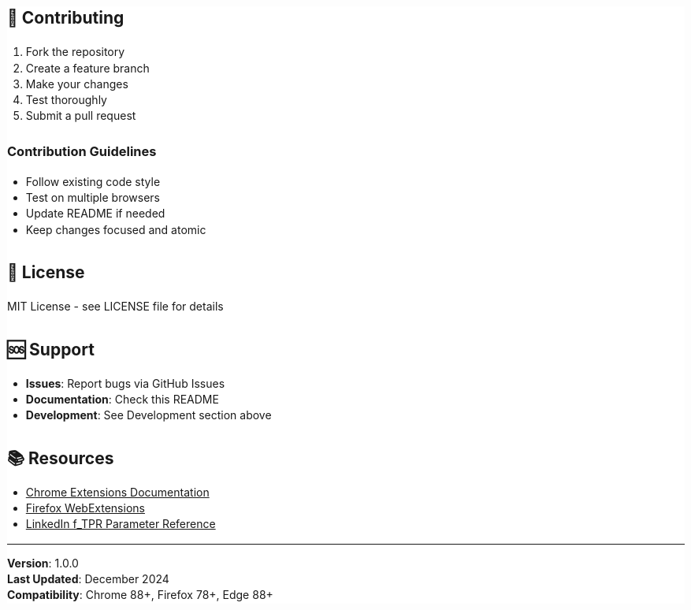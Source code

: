 ## 🤝 Contributing

1. Fork the repository
2. Create a feature branch
3. Make your changes
4. Test thoroughly
5. Submit a pull request

### Contribution Guidelines

- Follow existing code style
- Test on multiple browsers
- Update README if needed
- Keep changes focused and atomic

## 📄 License

MIT License - see LICENSE file for details

## 🆘 Support

- **Issues**: Report bugs via GitHub Issues
- **Documentation**: Check this README
- **Development**: See Development section above

## 📚 Resources

- [Chrome Extensions Documentation](https://developer.chrome.com/docs/extensions/)
- [Firefox WebExtensions](https://developer.mozilla.org/en-US/docs/Mozilla/Add-ons/WebExtensions)
- [LinkedIn f_TPR Parameter Reference](https://www.linkedin.com/help/)

---

**Version**: 1.0.0  
**Last Updated**: December 2024  
**Compatibility**: Chrome 88+, Firefox 78+, Edge 88+ 